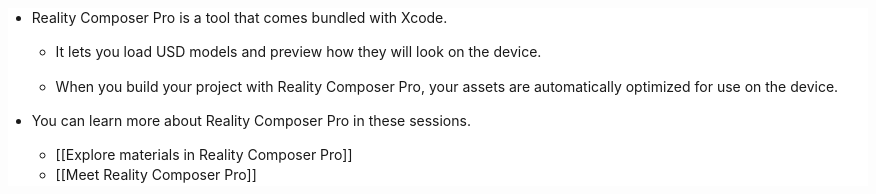 - Reality Composer Pro is a tool that comes bundled with Xcode.

    - It lets you load USD models and preview how they will look on the device.

    - When you build your project with Reality Composer Pro, your assets are automatically optimized for use on the device.

- You can learn more about Reality Composer Pro in these sessions.
    - [[Explore materials in Reality Composer Pro]]
    - [[Meet Reality Composer Pro]]
